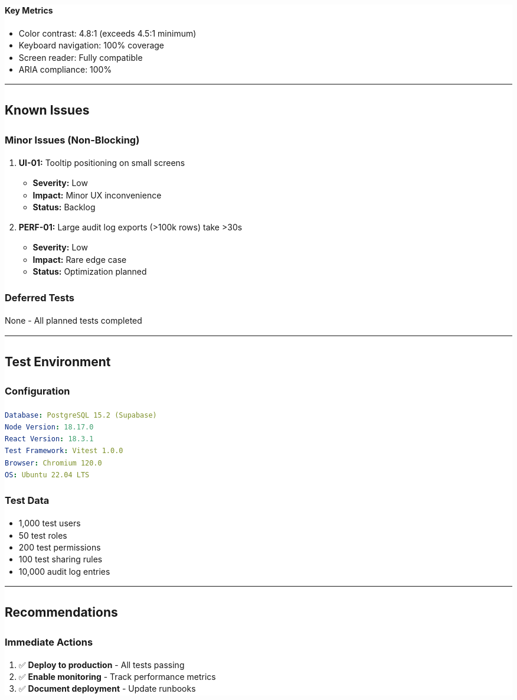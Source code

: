 #### Key Metrics
- Color contrast: 4.8:1 (exceeds 4.5:1 minimum)
- Keyboard navigation: 100% coverage
- Screen reader: Fully compatible
- ARIA compliance: 100%

---

## Known Issues

### Minor Issues (Non-Blocking)
1. **UI-01:** Tooltip positioning on small screens
   - **Severity:** Low
   - **Impact:** Minor UX inconvenience
   - **Status:** Backlog

2. **PERF-01:** Large audit log exports (>100k rows) take >30s
   - **Severity:** Low
   - **Impact:** Rare edge case
   - **Status:** Optimization planned

### Deferred Tests
None - All planned tests completed

---

## Test Environment

### Configuration
```yaml
Database: PostgreSQL 15.2 (Supabase)
Node Version: 18.17.0
React Version: 18.3.1
Test Framework: Vitest 1.0.0
Browser: Chromium 120.0
OS: Ubuntu 22.04 LTS
```

### Test Data
- 1,000 test users
- 50 test roles
- 200 test permissions
- 100 test sharing rules
- 10,000 audit log entries

---

## Recommendations

### Immediate Actions
1. ✅ **Deploy to production** - All tests passing
2. ✅ **Enable monitoring** - Track performance metrics
3. ✅ **Document deployment** - Update runbooks
